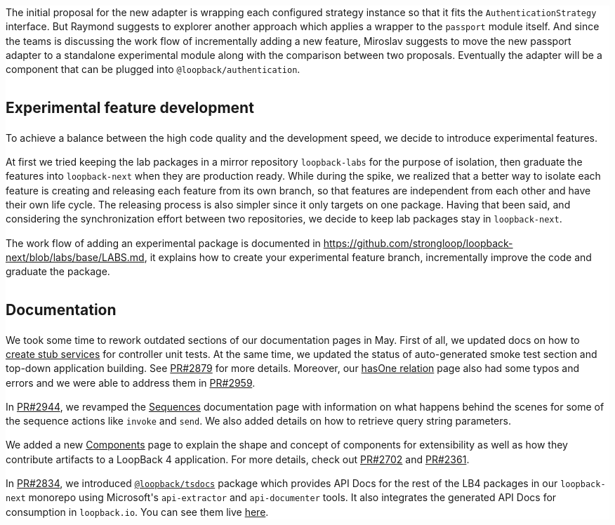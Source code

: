 The initial proposal for the new adapter is wrapping each configured strategy instance so that it fits the `AuthenticationStrategy` interface.  But Raymond suggests to explorer another approach which applies a wrapper to the `passport` module itself. And since the teams is discussing the work flow of incrementally adding a new feature, Miroslav suggests to move the new passport adapter to a standalone experimental module along with the comparison between two proposals. Eventually the adapter will be a component that can be plugged into `@loopback/authentication`.

## Experimental feature development

To achieve a balance between the high code quality and the development speed, we decide to introduce experimental features.

At first we tried keeping the lab packages in a mirror repository `loopback-labs` for the purpose of isolation, then graduate the features into `loopback-next` when they are production ready. While during the spike, we realized that a better way to isolate each feature is creating and releasing each feature from its own branch, so that features are independent from each other and have their own life cycle. The releasing process is also simpler since it only targets on one package. Having that been said, and considering the synchronization effort between two repositories, we decide to keep lab packages stay in `loopback-next`.

The work flow of adding an experimental package is documented in https://github.com/strongloop/loopback-next/blob/labs/base/LABS.md, it explains how to create your experimental feature branch, incrementally improve the code and graduate the package.

## Documentation

We took some time to rework outdated sections of our documentation pages in May.
First of all, we updated docs on how to [create stub
services](https://loopback.io/doc/en/lb4/Testing-your-application.html#create-a-stub-service)
for controller unit tests. At the same time, we updated the status of
auto-generated smoke test section and top-down application building. See
[PR#2879](https://github.com/strongloop/loopback-next/pull/2879) for more
details. Moreover, our [hasOne relation](https://loopback.io/doc/en/lb4/hasOne-relation.html) page
also had some typos and errors and we were able to address them in
[PR#2959](https://github.com/strongloop/loopback-next/pull/2959).

In [PR#2944](https://github.com/strongloop/loopback-next/pull/2994), we revamped
the [Sequences](https://loopback.io/doc/en/lb4/Sequence.html) documentation page with information on what happens behind the
scenes for some of the sequence actions like `invoke` and `send`. We also added
details on how to retrieve query string parameters.

We added a new [Components](https://loopback.io/doc/en/lb4/Components.html) page
to explain the shape and concept of components for extensibility as well as how
they contribute artifacts to a LoopBack 4 application. For more details, check
out [PR#2702](https://github.com/strongloop/loopback-next/pull/2702) and
[PR#2361](https://github.com/strongloop/loopback-next/pull/2361).

In [PR#2834](https://github.com/strongloop/loopback-next/pull/2834), we introduced
[`@loopback/tsdocs`](https://github.com/strongloop/loopback-next/tree/master/packages/tsdocs)
package which provides API Docs for the rest of the LB4 packages in our
`loopback-next` monorepo using Microsoft's `api-extractor` and `api-documenter`
tools. It also integrates the generated API Docs for consumption in
`loopback.io`. You can see them live [here](https://loopback.io/doc/en/lb4/apidocs.index.html).
